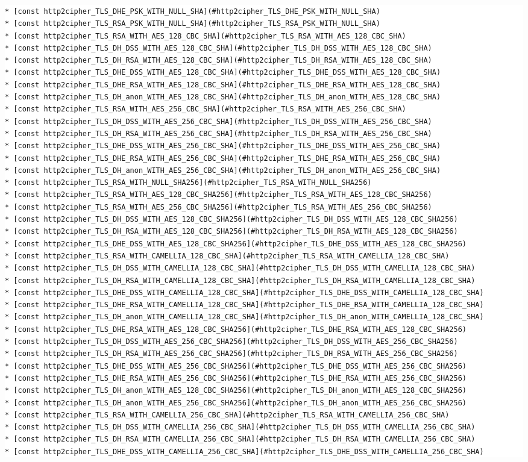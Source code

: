     * [const http2cipher_TLS_DHE_PSK_WITH_NULL_SHA](#http2cipher_TLS_DHE_PSK_WITH_NULL_SHA)
    * [const http2cipher_TLS_RSA_PSK_WITH_NULL_SHA](#http2cipher_TLS_RSA_PSK_WITH_NULL_SHA)
    * [const http2cipher_TLS_RSA_WITH_AES_128_CBC_SHA](#http2cipher_TLS_RSA_WITH_AES_128_CBC_SHA)
    * [const http2cipher_TLS_DH_DSS_WITH_AES_128_CBC_SHA](#http2cipher_TLS_DH_DSS_WITH_AES_128_CBC_SHA)
    * [const http2cipher_TLS_DH_RSA_WITH_AES_128_CBC_SHA](#http2cipher_TLS_DH_RSA_WITH_AES_128_CBC_SHA)
    * [const http2cipher_TLS_DHE_DSS_WITH_AES_128_CBC_SHA](#http2cipher_TLS_DHE_DSS_WITH_AES_128_CBC_SHA)
    * [const http2cipher_TLS_DHE_RSA_WITH_AES_128_CBC_SHA](#http2cipher_TLS_DHE_RSA_WITH_AES_128_CBC_SHA)
    * [const http2cipher_TLS_DH_anon_WITH_AES_128_CBC_SHA](#http2cipher_TLS_DH_anon_WITH_AES_128_CBC_SHA)
    * [const http2cipher_TLS_RSA_WITH_AES_256_CBC_SHA](#http2cipher_TLS_RSA_WITH_AES_256_CBC_SHA)
    * [const http2cipher_TLS_DH_DSS_WITH_AES_256_CBC_SHA](#http2cipher_TLS_DH_DSS_WITH_AES_256_CBC_SHA)
    * [const http2cipher_TLS_DH_RSA_WITH_AES_256_CBC_SHA](#http2cipher_TLS_DH_RSA_WITH_AES_256_CBC_SHA)
    * [const http2cipher_TLS_DHE_DSS_WITH_AES_256_CBC_SHA](#http2cipher_TLS_DHE_DSS_WITH_AES_256_CBC_SHA)
    * [const http2cipher_TLS_DHE_RSA_WITH_AES_256_CBC_SHA](#http2cipher_TLS_DHE_RSA_WITH_AES_256_CBC_SHA)
    * [const http2cipher_TLS_DH_anon_WITH_AES_256_CBC_SHA](#http2cipher_TLS_DH_anon_WITH_AES_256_CBC_SHA)
    * [const http2cipher_TLS_RSA_WITH_NULL_SHA256](#http2cipher_TLS_RSA_WITH_NULL_SHA256)
    * [const http2cipher_TLS_RSA_WITH_AES_128_CBC_SHA256](#http2cipher_TLS_RSA_WITH_AES_128_CBC_SHA256)
    * [const http2cipher_TLS_RSA_WITH_AES_256_CBC_SHA256](#http2cipher_TLS_RSA_WITH_AES_256_CBC_SHA256)
    * [const http2cipher_TLS_DH_DSS_WITH_AES_128_CBC_SHA256](#http2cipher_TLS_DH_DSS_WITH_AES_128_CBC_SHA256)
    * [const http2cipher_TLS_DH_RSA_WITH_AES_128_CBC_SHA256](#http2cipher_TLS_DH_RSA_WITH_AES_128_CBC_SHA256)
    * [const http2cipher_TLS_DHE_DSS_WITH_AES_128_CBC_SHA256](#http2cipher_TLS_DHE_DSS_WITH_AES_128_CBC_SHA256)
    * [const http2cipher_TLS_RSA_WITH_CAMELLIA_128_CBC_SHA](#http2cipher_TLS_RSA_WITH_CAMELLIA_128_CBC_SHA)
    * [const http2cipher_TLS_DH_DSS_WITH_CAMELLIA_128_CBC_SHA](#http2cipher_TLS_DH_DSS_WITH_CAMELLIA_128_CBC_SHA)
    * [const http2cipher_TLS_DH_RSA_WITH_CAMELLIA_128_CBC_SHA](#http2cipher_TLS_DH_RSA_WITH_CAMELLIA_128_CBC_SHA)
    * [const http2cipher_TLS_DHE_DSS_WITH_CAMELLIA_128_CBC_SHA](#http2cipher_TLS_DHE_DSS_WITH_CAMELLIA_128_CBC_SHA)
    * [const http2cipher_TLS_DHE_RSA_WITH_CAMELLIA_128_CBC_SHA](#http2cipher_TLS_DHE_RSA_WITH_CAMELLIA_128_CBC_SHA)
    * [const http2cipher_TLS_DH_anon_WITH_CAMELLIA_128_CBC_SHA](#http2cipher_TLS_DH_anon_WITH_CAMELLIA_128_CBC_SHA)
    * [const http2cipher_TLS_DHE_RSA_WITH_AES_128_CBC_SHA256](#http2cipher_TLS_DHE_RSA_WITH_AES_128_CBC_SHA256)
    * [const http2cipher_TLS_DH_DSS_WITH_AES_256_CBC_SHA256](#http2cipher_TLS_DH_DSS_WITH_AES_256_CBC_SHA256)
    * [const http2cipher_TLS_DH_RSA_WITH_AES_256_CBC_SHA256](#http2cipher_TLS_DH_RSA_WITH_AES_256_CBC_SHA256)
    * [const http2cipher_TLS_DHE_DSS_WITH_AES_256_CBC_SHA256](#http2cipher_TLS_DHE_DSS_WITH_AES_256_CBC_SHA256)
    * [const http2cipher_TLS_DHE_RSA_WITH_AES_256_CBC_SHA256](#http2cipher_TLS_DHE_RSA_WITH_AES_256_CBC_SHA256)
    * [const http2cipher_TLS_DH_anon_WITH_AES_128_CBC_SHA256](#http2cipher_TLS_DH_anon_WITH_AES_128_CBC_SHA256)
    * [const http2cipher_TLS_DH_anon_WITH_AES_256_CBC_SHA256](#http2cipher_TLS_DH_anon_WITH_AES_256_CBC_SHA256)
    * [const http2cipher_TLS_RSA_WITH_CAMELLIA_256_CBC_SHA](#http2cipher_TLS_RSA_WITH_CAMELLIA_256_CBC_SHA)
    * [const http2cipher_TLS_DH_DSS_WITH_CAMELLIA_256_CBC_SHA](#http2cipher_TLS_DH_DSS_WITH_CAMELLIA_256_CBC_SHA)
    * [const http2cipher_TLS_DH_RSA_WITH_CAMELLIA_256_CBC_SHA](#http2cipher_TLS_DH_RSA_WITH_CAMELLIA_256_CBC_SHA)
    * [const http2cipher_TLS_DHE_DSS_WITH_CAMELLIA_256_CBC_SHA](#http2cipher_TLS_DHE_DSS_WITH_CAMELLIA_256_CBC_SHA)